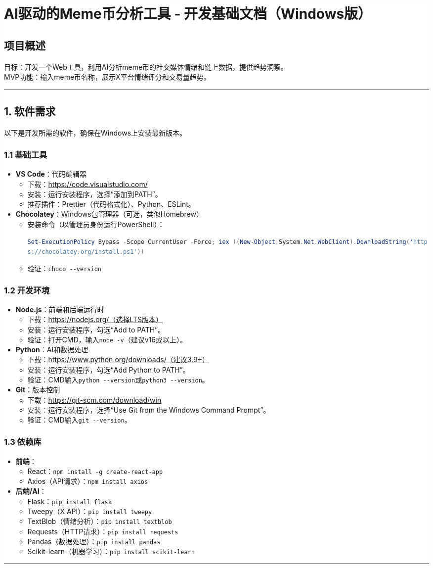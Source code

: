 # AI驱动的Meme币分析工具 - 开发基础文档（Windows版）

## 项目概述
目标：开发一个Web工具，利用AI分析meme币的社交媒体情绪和链上数据，提供趋势洞察。  
MVP功能：输入meme币名称，展示X平台情绪评分和交易量趋势。

---

## 1. 软件需求
以下是开发所需的软件，确保在Windows上安装最新版本。

### 1.1 基础工具
- **VS Code**：代码编辑器  
  - 下载：https://code.visualstudio.com/  
  - 安装：运行安装程序，选择“添加到PATH”。  
  - 推荐插件：Prettier（代码格式化）、Python、ESLint。  
- **Chocolatey**：Windows包管理器（可选，类似Homebrew）  
  - 安装命令（以管理员身份运行PowerShell）：  
    ```powershell
    Set-ExecutionPolicy Bypass -Scope CurrentUser -Force; iex ((New-Object System.Net.WebClient).DownloadString('https://chocolatey.org/install.ps1'))
    ```  
  - 验证：`choco --version`  

### 1.2 开发环境
- **Node.js**：前端和后端运行时  
  - 下载：https://nodejs.org/（选择LTS版本）  
  - 安装：运行安装程序，勾选“Add to PATH”。  
  - 验证：打开CMD，输入`node -v`（建议v16或以上）。  
- **Python**：AI和数据处理  
  - 下载：https://www.python.org/downloads/（建议3.9+）  
  - 安装：运行安装程序，勾选“Add Python to PATH”。  
  - 验证：CMD输入`python --version`或`python3 --version`。  
- **Git**：版本控制  
  - 下载：https://git-scm.com/download/win  
  - 安装：运行安装程序，选择“Use Git from the Windows Command Prompt”。  
  - 验证：CMD输入`git --version`。  

### 1.3 依赖库
- **前端**：  
  - React：`npm install -g create-react-app`  
  - Axios（API请求）：`npm install axios`  
- **后端/AI**：  
  - Flask：`pip install flask`  
  - Tweepy（X API）：`pip install tweepy`  
  - TextBlob（情绪分析）：`pip install textblob`  
  - Requests（HTTP请求）：`pip install requests`  
  - Pandas（数据处理）：`pip install pandas`  
  - Scikit-learn（机器学习）：`pip install scikit-learn`  

---